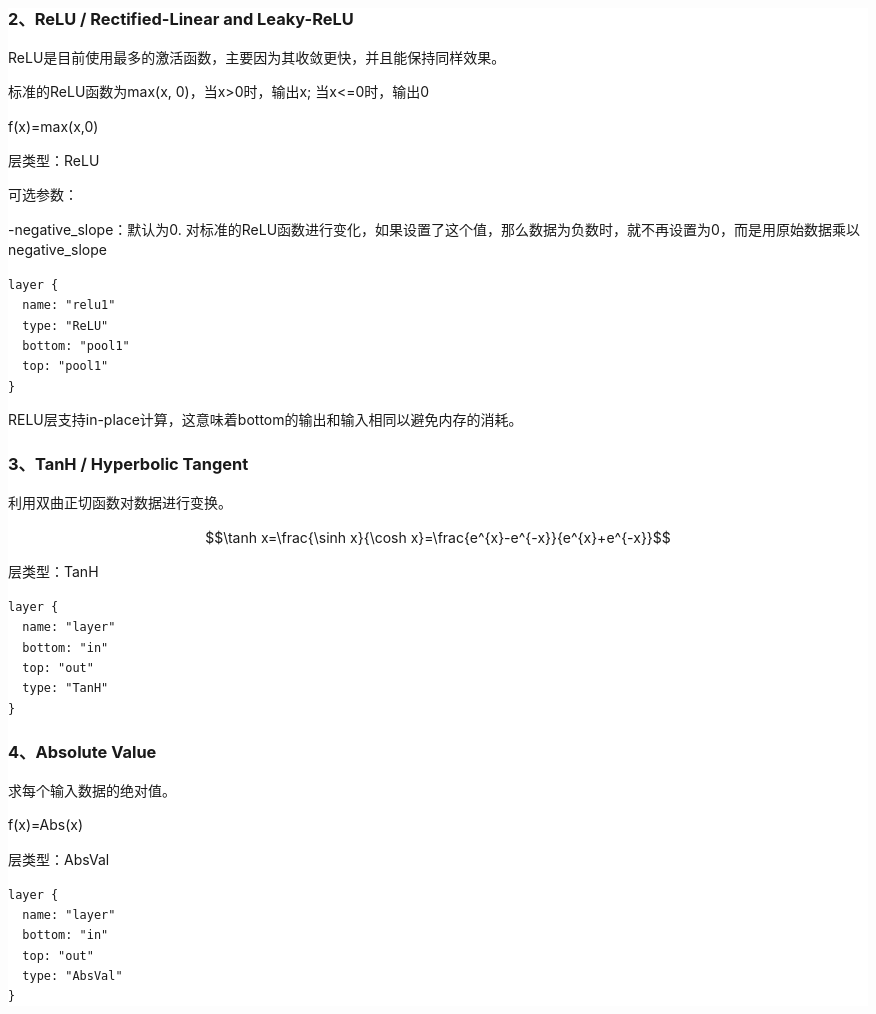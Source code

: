 ### 2、ReLU / Rectified-Linear and Leaky-ReLU

ReLU是目前使用最多的激活函数，主要因为其收敛更快，并且能保持同样效果。

标准的ReLU函数为max(x, 0)，当x>0时，输出x; 当x<=0时，输出0

f(x)=max(x,0)

层类型：ReLU

可选参数：

-negative_slope：默认为0. 对标准的ReLU函数进行变化，如果设置了这个值，那么数据为负数时，就不再设置为0，而是用原始数据乘以negative_slope

```
layer {
  name: "relu1"
  type: "ReLU"
  bottom: "pool1"
  top: "pool1"
}
```

RELU层支持in-place计算，这意味着bottom的输出和输入相同以避免内存的消耗。

### 3、TanH / Hyperbolic Tangent

利用双曲正切函数对数据进行变换。

$$\tanh x=\frac{\sinh x}{\cosh x}=\frac{e^{x}-e^{-x}}{e^{x}+e^{-x}}$$

层类型：TanH

```
layer {
  name: "layer"
  bottom: "in"
  top: "out"
  type: "TanH"
}
```

### 4、Absolute Value

求每个输入数据的绝对值。

f(x)=Abs(x)

层类型：AbsVal

```
layer {
  name: "layer"
  bottom: "in"
  top: "out"
  type: "AbsVal"
}
```
